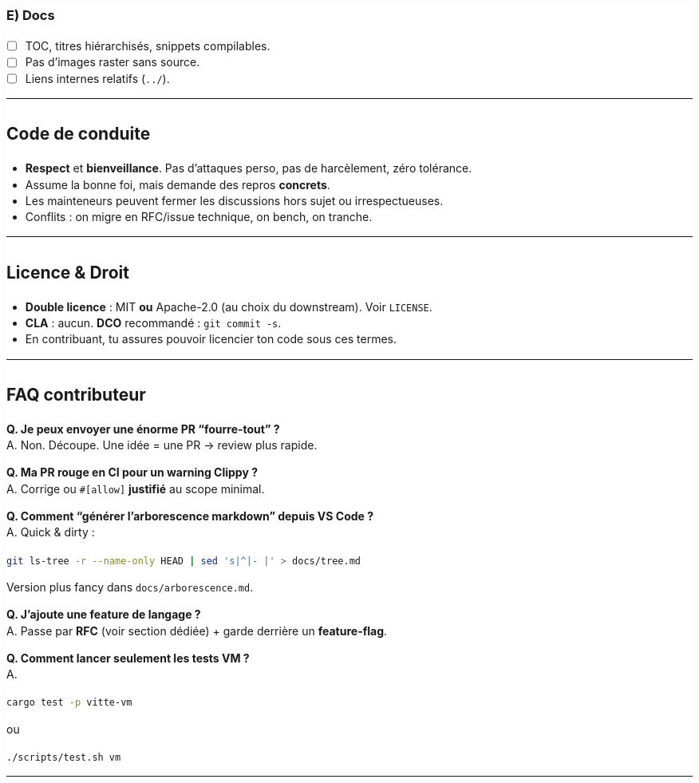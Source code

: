 ### E) **Docs**
- [ ] TOC, titres hiérarchisés, snippets compilables.  
- [ ] Pas d’images raster sans source.  
- [ ] Liens internes relatifs (`../`).

---

## Code de conduite

- **Respect** et **bienveillance**. Pas d’attaques perso, pas de harcèlement, zéro tolérance.  
- Assume la bonne foi, mais demande des repros **concrets**.  
- Les mainteneurs peuvent fermer les discussions hors sujet ou irrespectueuses.  
- Conflits : on migre en RFC/issue technique, on bench, on tranche.

---

## Licence & Droit

- **Double licence** : MIT **ou** Apache-2.0 (au choix du downstream). Voir `LICENSE`.  
- **CLA** : aucun. **DCO** recommandé : `git commit -s`.  
- En contribuant, tu assures pouvoir licencier ton code sous ces termes.

---

## FAQ contributeur

**Q. Je peux envoyer une énorme PR “fourre-tout” ?**  
A. Non. Découpe. Une idée = une PR → review plus rapide.

**Q. Ma PR rouge en CI pour un warning Clippy ?**  
A. Corrige ou `#[allow]` **justifié** au scope minimal.

**Q. Comment “générer l’arborescence markdown” depuis VS Code ?**  
A. Quick & dirty :
```bash
git ls-tree -r --name-only HEAD | sed 's|^|- |' > docs/tree.md
```
Version plus fancy dans `docs/arborescence.md`.

**Q. J’ajoute une feature de langage ?**  
A. Passe par **RFC** (voir section dédiée) + garde derrière un **feature-flag**.

**Q. Comment lancer seulement les tests VM ?**  
A.
```bash
cargo test -p vitte-vm
```
ou
```bash
./scripts/test.sh vm
```

---
